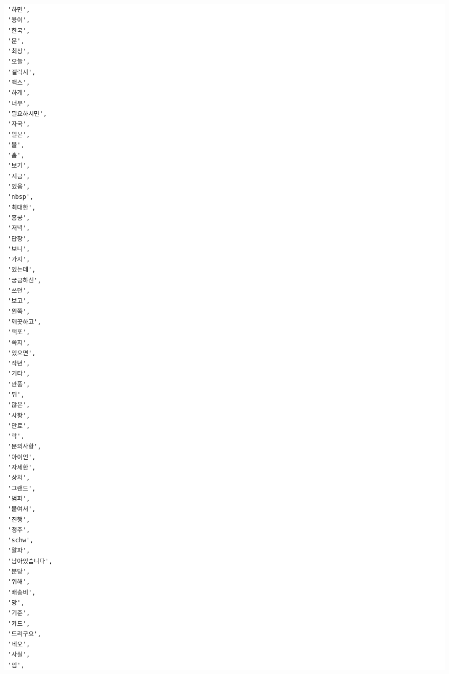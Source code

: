      '하면',
     '용이',
     '한국',
     '문',
     '최상',
     '오늘',
     '겔럭시',
     '맥스',
     '하게',
     '너무',
     '필요하시면',
     '자국',
     '일본',
     '물',
     '홈',
     '보기',
     '지금',
     '있음',
     'nbsp',
     '최대한',
     '홍콩',
     '저녁',
     '답장',
     '보니',
     '가지',
     '있는데',
     '궁금하신',
     '쓰던',
     '보고',
     '왼쪽',
     '깨끗하고',
     '택포',
     '쪽지',
     '있으면',
     '작년',
     '기타',
     '반품',
     '뒤',
     '많은',
     '사항',
     '만료',
     '락',
     '문의사항',
     '아이언',
     '자세한',
     '상처',
     '그랜드',
     '범퍼',
     '붙여서',
     '진행',
     '청주',
     'schw',
     '알파',
     '남아있습니다',
     '분당',
     '위해',
     '배송비',
     '망',
     '기준',
     '카드',
     '드리구요',
     '네오',
     '사실',
     '임',